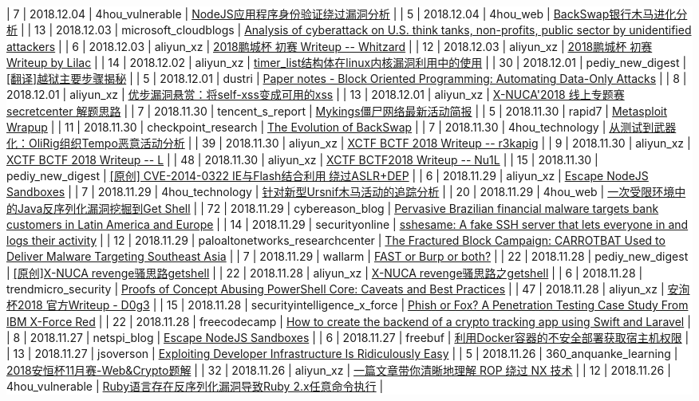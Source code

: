 | 7 | 2018.12.04 | 4hou_vulnerable | [NodeJS应用程序身份验证绕过漏洞分析](http://www.4hou.com/vulnerable/14735.html) |
| 5 | 2018.12.04 | 4hou_web | [BackSwap银行木马进化分析](http://www.4hou.com/web/14877.html) |
| 13 | 2018.12.03 | microsoft_cloudblogs | [Analysis of cyberattack on U.S. think tanks, non-profits, public sector by unidentified attackers](https://cloudblogs.microsoft.com/microsoftsecure/2018/12/03/analysis-of-cyberattack-on-u-s-think-tanks-non-profits-public-sector-by-unidentified-attackers/) |
| 6 | 2018.12.03 | aliyun_xz | [2018鹏城杯 初赛 Writeup -- Whitzard](https://xz.aliyun.com/t/3487) |
| 12 | 2018.12.03 | aliyun_xz | [2018鹏城杯 初赛 Writeup by  Lilac](https://xz.aliyun.com/t/3486) |
| 14 | 2018.12.02 | aliyun_xz | [timer_list结构体在linux内核漏洞利用中的使用](https://xz.aliyun.com/t/3455) |
| 30 | 2018.12.01 | pediy_new_digest | [[翻译]越狱主要步骤揭秘](https://bbs.pediy.com/thread-248105.htm) |
| 5 | 2018.12.01 | dustri | [Paper notes - Block Oriented Programming: Automating Data-Only Attacks](https://dustri.org/b/paper-notes-block-oriented-programming-automating-data-only-attacks.html) |
| 8 | 2018.12.01 | aliyun_xz | [优步漏洞悬赏：将self-xss变成可用的xss](https://xz.aliyun.com/t/3480) |
| 13 | 2018.12.01 | aliyun_xz | [X-NUCA'2018 线上专题赛  secretcenter 解题思路](https://xz.aliyun.com/t/3431) |
| 7 | 2018.11.30 | tencent_s_report | [Mykings僵尸网络最新活动简报](https://s.tencent.com/research/report/594.html) |
| 5 | 2018.11.30 | rapid7 | [Metasploit Wrapup](https://blog.rapid7.com/2018/11/30/metasploit-wrapup-67/) |
| 11 | 2018.11.30 | checkpoint_research | [The Evolution of BackSwap](https://research.checkpoint.com/the-evolution-of-backswap/) |
| 7 | 2018.11.30 | 4hou_technology | [从测试到武器化：OliRig组织Tempo恶意活动分析](http://www.4hou.com/technology/14716.html) |
| 39 | 2018.11.30 | aliyun_xz | [XCTF  BCTF 2018 Writeup -- r3kapig](https://xz.aliyun.com/t/3472) |
| 9 | 2018.11.30 | aliyun_xz | [XCTF  BCTF 2018 Writeup -- L](https://xz.aliyun.com/t/3470) |
| 48 | 2018.11.30 | aliyun_xz | [XCTF BCTF2018 Writeup -- Nu1L](https://xz.aliyun.com/t/3465) |
| 15 | 2018.11.30 | pediy_new_digest | [[原创] CVE-2014-0322 IE与Flash结合利用 绕过ASLR+DEP](https://bbs.pediy.com/thread-248057.htm) |
| 6 | 2018.11.29 | aliyun_xz | [Escape NodeJS Sandboxes](https://xz.aliyun.com/t/3458) |
| 7 | 2018.11.29 | 4hou_technology | [针对新型Ursnif木马活动的追踪分析](http://www.4hou.com/technology/14740.html) |
| 20 | 2018.11.29 | 4hou_web | [一次受限环境中的Java反序列化漏洞挖掘到Get Shell](http://www.4hou.com/vulnerable/14348.html) |
| 72 | 2018.11.29 | cybereason_blog | [Pervasive Brazilian financial malware targets bank customers in Latin America and Europe](https://www.cybereason.com/blog/brazilian-financial-malware-banking-europe-south-america) |
| 14 | 2018.11.29 | securityonline | [sshesame: A fake SSH server that lets everyone in and logs their activity](https://securityonline.info/sshesame/) |
| 12 | 2018.11.29 | paloaltonetworks_researchcenter | [The Fractured Block Campaign: CARROTBAT Used to Deliver Malware Targeting Southeast Asia](https://researchcenter.paloaltonetworks.com/2018/11/unit42-the-fractured-block-campaign-carrotbat-malware-used-to-deliver-malware-targeting-southeast-asia/) |
| 7 | 2018.11.29 | wallarm | [FAST or Burp or both?](https://medium.com/p/e61a935c9aca) |
| 22 | 2018.11.28 | pediy_new_digest | [[原创]X-NUCA revenge骚思路getshell](https://bbs.pediy.com/thread-248032.htm) |
| 22 | 2018.11.28 | aliyun_xz | [X-NUCA revenge骚思路之getshell](https://xz.aliyun.com/t/3437) |
| 6 | 2018.11.28 | trendmicro_security | [Proofs of Concept Abusing PowerShell Core: Caveats and Best Practices](https://blog.trendmicro.com/trendlabs-security-intelligence/proofs-of-concept-abusing-powershell-core-caveats-and-best-practices/) |
| 47 | 2018.11.28 | aliyun_xz | [安洵杯2018  官方Writeup - D0g3](https://xz.aliyun.com/t/3445) |
| 15 | 2018.11.28 | securityintelligence_x_force | [Phish or Fox? A Penetration Testing Case Study From IBM X-Force Red](https://securityintelligence.com/phish-or-fox-a-penetration-testing-case-study-from-ibm-x-force-red/) |
| 22 | 2018.11.28 | freecodecamp | [How to create the backend of a crypto tracking app using Swift and Laravel](https://medium.com/p/1d9122bc290b) |
| 8 | 2018.11.27 | netspi_blog | [Escape NodeJS Sandboxes](https://blog.netspi.com/escape-nodejs-sandboxes/) |
| 6 | 2018.11.27 | freebuf | [利用Docker容器的不安全部署获取宿主机权限](https://www.freebuf.com/articles/system/189419.html) |
| 13 | 2018.11.27 | jsoverson | [Exploiting Developer Infrastructure Is Ridiculously Easy](https://medium.com/p/9849937e81d4) |
| 5 | 2018.11.26 | 360_anquanke_learning | [2018安恒杯11月赛-Web&Crypto题解](https://www.anquanke.com/post/id/166492/) |
| 32 | 2018.11.26 | aliyun_xz | [一篇文章带你清晰地理解 ROP 绕过 NX 技术](https://xz.aliyun.com/t/3402) |
| 12 | 2018.11.26 | 4hou_vulnerable | [Ruby语言存在反序列化漏洞导致Ruby 2.x任意命令执行](http://www.4hou.com/vulnerable/14547.html) |